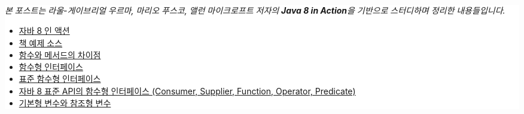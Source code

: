 *본 포스트는 라울-게이브리얼 우르마, 마리오 푸스코, 앨런 마이크로프트 저자의 **Java 8 in Action**을 기반으로 스터디하며 정리한 내용들입니다.*

* [자바 8 인 액션](https://www.yes24.com/Product/Goods/17252419)
* [책 예제 소스](https://download.hanbit.co.kr/exam/2179/)
* [함수와 메서드의 차이점](https://velog.io/@goyou123/%ED%95%A8%EC%88%98%EC%99%80-%EB%A9%94%EC%86%8C%EB%93%9C%EC%9D%98-%EC%B0%A8%EC%9D%B4%EC%A0%90)
* [함수형 인터페이스](https://velog.io/@donsco/Java-%ED%95%A8%EC%88%98%ED%98%95-%EC%9D%B8%ED%84%B0%ED%8E%98%EC%9D%B4%EC%8A%A4)
* [표준 함수형 인터페이스](https://velog.io/@im_joonchul/%ED%91%9C%EC%A4%80-%ED%95%A8%EC%88%98%ED%98%95-%EC%9D%B8%ED%84%B0%ED%8E%98%EC%9D%B4%EC%8A%A4)
* [자바 8 표준 API의 함수형 인터페이스 (Consumer, Supplier, Function, Operator, Predicate)](https://hudi.blog/functional-interface-of-standard-api-java-8/)
* [기본형 변수와 참조형 변수](https://velog.io/@yh20studio/Java-%EA%B8%B0%EB%B3%B8%ED%98%95-%EB%B3%80%EC%88%98%EC%99%80-%EC%B0%B8%EC%A1%B0%ED%98%95-%EB%B3%80%EC%88%98)